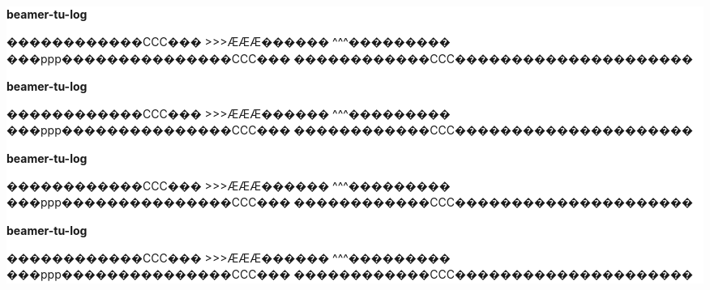 


**beamer-tu-log**


������������CCC��� >>>ÆÆÆ������ ^^^��������� ���ppp���������������CCC��� ������������CCC���������������������

















**beamer-tu-log**


������������CCC��� >>>ÆÆÆ������ ^^^��������� ���ppp���������������CCC��� ������������CCC���������������������

















**beamer-tu-log**


������������CCC��� >>>ÆÆÆ������ ^^^��������� ���ppp���������������CCC��� ������������CCC���������������������

















**beamer-tu-log**


������������CCC��� >>>ÆÆÆ������ ^^^��������� ���ppp���������������CCC��� ������������CCC���������������������








